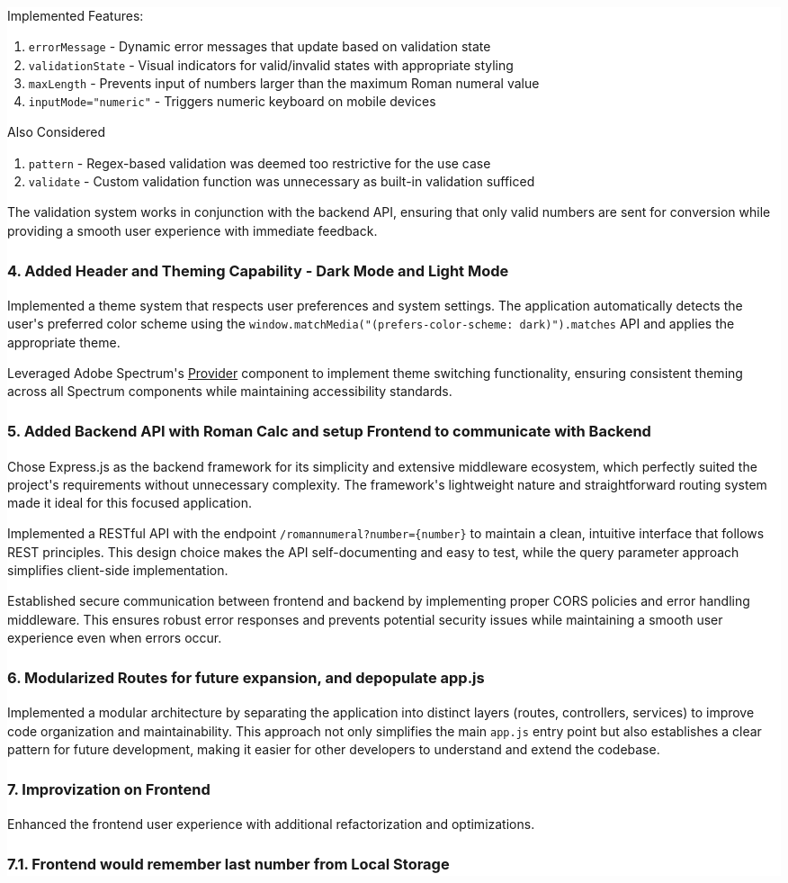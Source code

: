 Implemented Features:

1) `errorMessage` - Dynamic error messages that update based on validation state
2) `validationState` - Visual indicators for valid/invalid states with appropriate styling
3) `maxLength` - Prevents input of numbers larger than the maximum Roman numeral value
4) `inputMode="numeric"` - Triggers numeric keyboard on mobile devices

Also Considered

1) `pattern` - Regex-based validation was deemed too restrictive for the use case
2) `validate` - Custom validation function was unnecessary as built-in validation sufficed

The validation system works in conjunction with the backend API, ensuring that only valid numbers are sent for conversion while providing a smooth user experience with immediate feedback.

### 4. Added Header and Theming Capability - Dark Mode and Light Mode

Implemented a theme system that respects user preferences and system settings. The application automatically detects the user's preferred color scheme using the `window.matchMedia("(prefers-color-scheme: dark)").matches` API and applies the appropriate theme.

Leveraged Adobe Spectrum's [Provider](https://react-spectrum.adobe.com/react-spectrum/Provider.html#themes) component to implement theme switching functionality, ensuring consistent theming across all Spectrum components while maintaining accessibility standards.

### 5. Added Backend API with Roman Calc and setup Frontend to communicate with Backend

Chose Express.js as the backend framework for its simplicity and extensive middleware ecosystem, which perfectly suited the project's requirements without unnecessary complexity. The framework's lightweight nature and straightforward routing system made it ideal for this focused application.

Implemented a RESTful API with the endpoint `/romannumeral?number={number}` to maintain a clean, intuitive interface that follows REST principles. This design choice makes the API self-documenting and easy to test, while the query parameter approach simplifies client-side implementation.

Established secure communication between frontend and backend by implementing proper CORS policies and error handling middleware. This ensures robust error responses and prevents potential security issues while maintaining a smooth user experience even when errors occur.

### 6. Modularized Routes for future expansion, and depopulate app.js

Implemented a modular architecture by separating the application into distinct layers (routes, controllers, services) to improve code organization and maintainability. This approach not only simplifies the main `app.js` entry point but also establishes a clear pattern for future development, making it easier for other developers to understand and extend the codebase.

### 7. Improvization on Frontend

Enhanced the frontend user experience with additional refactorization and optimizations.

### 7.1. Frontend would remember last number from Local Storage
